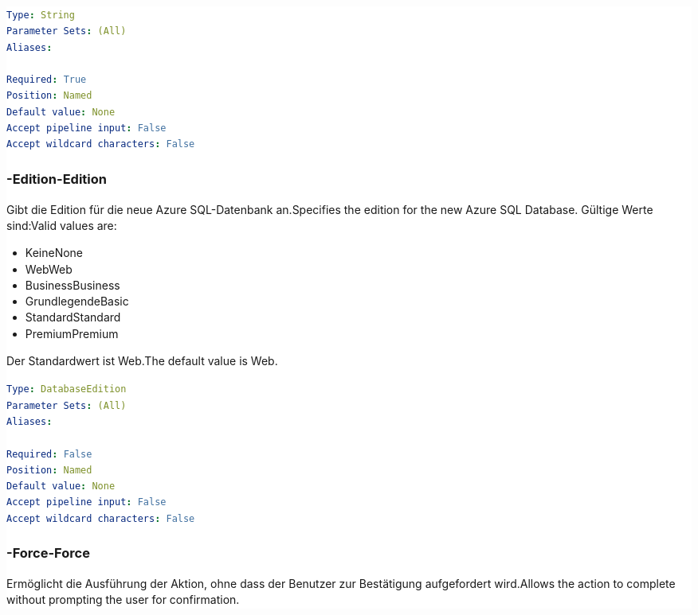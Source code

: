 ```yaml
Type: String
Parameter Sets: (All)
Aliases: 

Required: True
Position: Named
Default value: None
Accept pipeline input: False
Accept wildcard characters: False
```

### <span data-ttu-id="cd825-125">-Edition</span><span class="sxs-lookup"><span data-stu-id="cd825-125">-Edition</span></span>
<span data-ttu-id="cd825-126">Gibt die Edition für die neue Azure SQL-Datenbank an.</span><span class="sxs-lookup"><span data-stu-id="cd825-126">Specifies the edition for the new Azure SQL Database.</span></span>
<span data-ttu-id="cd825-127">Gültige Werte sind:</span><span class="sxs-lookup"><span data-stu-id="cd825-127">Valid values are:</span></span> 

- <span data-ttu-id="cd825-128">Keine</span><span class="sxs-lookup"><span data-stu-id="cd825-128">None</span></span>
- <span data-ttu-id="cd825-129">Web</span><span class="sxs-lookup"><span data-stu-id="cd825-129">Web</span></span>
- <span data-ttu-id="cd825-130">Business</span><span class="sxs-lookup"><span data-stu-id="cd825-130">Business</span></span>
- <span data-ttu-id="cd825-131">Grundlegende</span><span class="sxs-lookup"><span data-stu-id="cd825-131">Basic</span></span>
- <span data-ttu-id="cd825-132">Standard</span><span class="sxs-lookup"><span data-stu-id="cd825-132">Standard</span></span>
-  <span data-ttu-id="cd825-133">Premium</span><span class="sxs-lookup"><span data-stu-id="cd825-133">Premium</span></span>

<span data-ttu-id="cd825-134">Der Standardwert ist Web.</span><span class="sxs-lookup"><span data-stu-id="cd825-134">The default value is Web.</span></span>

```yaml
Type: DatabaseEdition
Parameter Sets: (All)
Aliases: 

Required: False
Position: Named
Default value: None
Accept pipeline input: False
Accept wildcard characters: False
```

### <span data-ttu-id="cd825-135">-Force</span><span class="sxs-lookup"><span data-stu-id="cd825-135">-Force</span></span>
<span data-ttu-id="cd825-136">Ermöglicht die Ausführung der Aktion, ohne dass der Benutzer zur Bestätigung aufgefordert wird.</span><span class="sxs-lookup"><span data-stu-id="cd825-136">Allows the action to complete without prompting the user for confirmation.</span></span>
